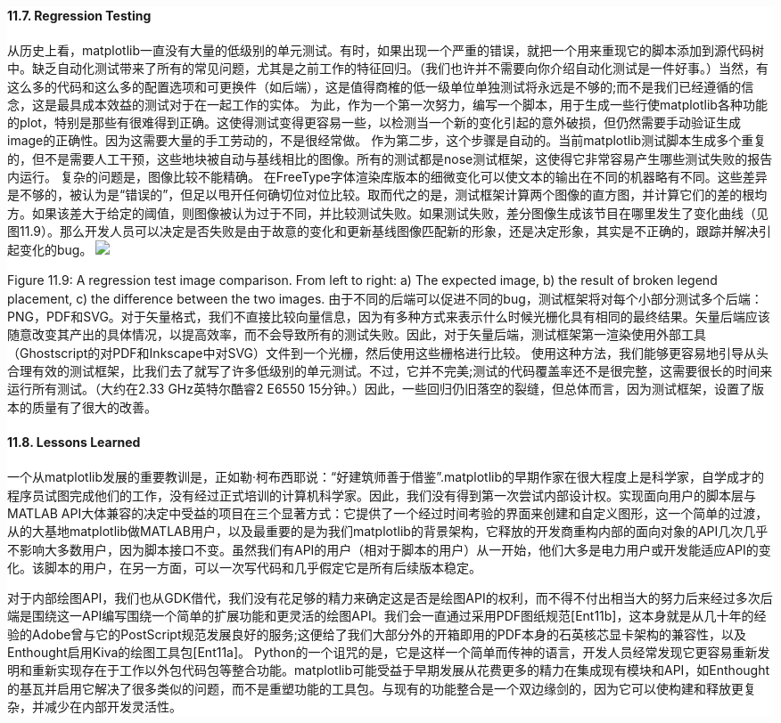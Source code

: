 #### 11.7. Regression Testing ####
从历史上看，matplotlib一直没有大量的低级别的单元测试。有时，如果出现一个严重的错误，就把一个用来重现它的脚本添加到源代码树中。缺乏自动化测试带来了所有的常见问题，尤其是之前工作的特征回归。（我们也许并不需要向你介绍自动化测试是一件好事。）当然，有这么多的代码和这么多的配置选项和可更换件（如后端），这是值得商榷的低一级单位单独测试将永远是不够的;而不是我们已经遵循的信念，这是最具成本效益的测试对于在一起工作的实体。
为此，作为一个第一次努力，编写一个脚本，用于生成一些行使matplotlib各种功能的plot，特别是那些有很难得到正确。这使得测试变得更容易一些，以检测当一个新的变化引起的意外破损，但仍然需要手动验证生成image的正确性。因为这需要大量的手工劳动的，不是很经常做。
作为第二步，这个步骤是自动的。当前matplotlib测试脚本生成多个重复的，但不是需要人工干预，这些地块被自动与基线相比的图像。所有的测试都是nose测试框架，这使得它非常容易产生哪些测试失败的报告内运行。
复杂的问题是，图像比较不能精确。
在FreeType字体渲染库版本的细微变化可以使文本的输出在不同的机器略有不同。这些差异是不够的，被认为是“错误的”，但足以甩开任何确切位对位比较。取而代之的是，测试框架计算两个图像的直方图，并计算它们的差的根均方。如果该差大于给定的阈值，则图像被认为过于不同，并比较测试失败。如果测试失败，差分图像生成该节目在哪里发生了变化曲线（见图11.9）。那么开发人员可以决定是否失败是由于故意的变化和更新基线图像匹配新的形象，还是决定形象，其实是不正确的，跟踪并解决引起变化的bug。
![](http://aosabook.org/cdn/images/aosabook/matplotlib/regression.png)



Figure 11.9: A regression test image comparison. From left to right: a) The expected image, b) the result of broken legend placement, c) the difference between the two images.
由于不同的后端可以促进不同的bug，测试框架将对每个小部分测试多个后端：PNG，PDF和SVG。对于矢量格式，我们不直接比较向量信息，因为有多种方式来表示什么时候光栅化具有相同的最终结果。矢量后端应该随意改变其产出的具体情况，以提高效率，而不会导致所有的测试失败。因此，对于矢量后端，测试框架第一渲染使用外部工具（Ghostscript的对PDF和Inkscape中对SVG）文件到一个光栅，然后使用这些栅格进行比较。
使用这种方法，我们能够更容易地引导从头合理有效的测试框架，比我们去了就写了许多低级别的单元测试。不过，它并不完美;测试的代码覆盖率还不是很完整，这需要很长的时间来运行所有测试。（大约在2.33 GHz英特尔酷睿2 E6550 15分钟。）因此，一些回归仍旧落空的裂缝，但总体而言，因为测试框架，设置了版本的质量有了很大的改善。

#### 11.8. Lessons Learned ####
一个从matplotlib发展的重要教训是，正如勒·柯布西耶说：“好建筑师善于借鉴”.matplotlib的早期作家在很大程度上是科学家，自学成才的程序员试图完成他们的工作，没有经过正式培训的计算机科学家。因此，我们没有得到第一次尝试内部设计权。实现面向用户的脚本层与MATLAB API大体兼容的决定中受益的项目在三个显著方式：它提供了一个经过时间考验的界面来创建和自定义图形，这一个简单的过渡，从的大基地matplotlib做MATLAB用户，以及最重要的是为我们matplotlib的背景架构，它释放的开发商重构内部的面向对象的API几次几乎不影响大多数用户，因为脚本接口不变。虽然我们有API的用户（相对于脚本的用户）从一开始，他们大多是电力用户或开发能适应API的变化。该脚本的用户，在另一方面，可以一次写代码和几乎假定它是所有后续版本稳定。

对于内部绘图API，我们也从GDK借代，我们没有花足够的精力来确定这是否是绘图API的权利，而不得不付出相当大的努力后来经过多次后端是围绕这一API编写围绕一个简单的扩展功能和更灵活的绘图API。我们会一直通过采用PDF图纸规范[Ent11b]，这本身就是从几十年的经验的Adobe曾与它的PostScript规范发展良好的服务;这便给了我们大部分外的开箱即用的PDF本身的石英核芯显卡架构的兼容性，以及Enthought启用Kiva的绘图工具包[Ent11a]。
Python的一个诅咒的是，它是这样一个简单而传神的语言，开发人员经常发现它更容易重新发明和重新实现存在于工作以外包代码包等整合功能。matplotlib可能受益于早期发展从花费更多的精力在集成现有模块和API，如Enthought的基瓦并启用它解决了很多类似的问题，而不是重塑功能的工具包。与现有的功能整合是一个双边缘剑的，因为它可以使构建和释放更复杂，并减少在内部开发灵活性。
